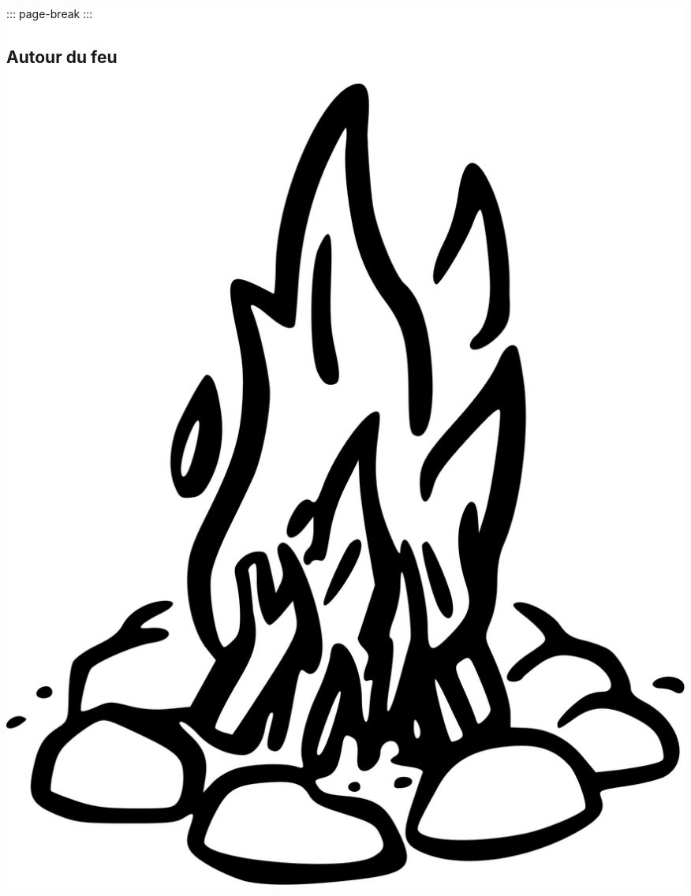 ::: page-break
:::

## Autour du feu
<img class="size8" alt="Feu de camp" src="cc-imgs/campfire_lit-cc0.svg">
